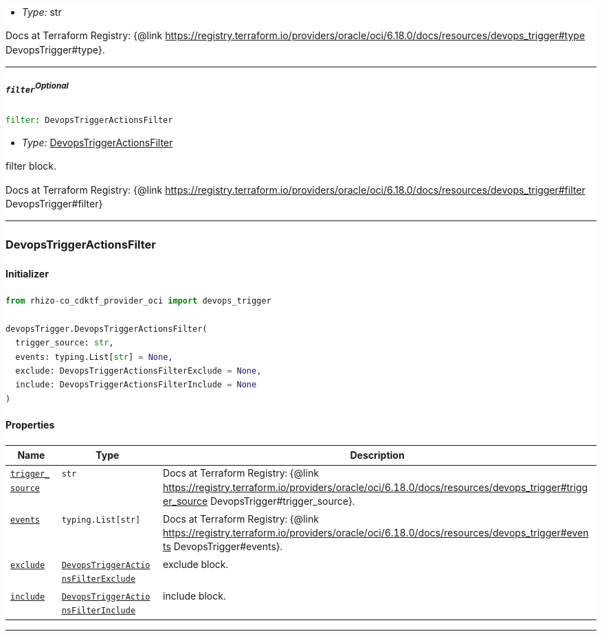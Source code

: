 - *Type:* str

Docs at Terraform Registry: {@link https://registry.terraform.io/providers/oracle/oci/6.18.0/docs/resources/devops_trigger#type DevopsTrigger#type}.

---

##### `filter`<sup>Optional</sup> <a name="filter" id="rhizo-co-terraform-provider-oci.devopsTrigger.DevopsTriggerActions.property.filter"></a>

```python
filter: DevopsTriggerActionsFilter
```

- *Type:* <a href="#rhizo-co-terraform-provider-oci.devopsTrigger.DevopsTriggerActionsFilter">DevopsTriggerActionsFilter</a>

filter block.

Docs at Terraform Registry: {@link https://registry.terraform.io/providers/oracle/oci/6.18.0/docs/resources/devops_trigger#filter DevopsTrigger#filter}

---

### DevopsTriggerActionsFilter <a name="DevopsTriggerActionsFilter" id="rhizo-co-terraform-provider-oci.devopsTrigger.DevopsTriggerActionsFilter"></a>

#### Initializer <a name="Initializer" id="rhizo-co-terraform-provider-oci.devopsTrigger.DevopsTriggerActionsFilter.Initializer"></a>

```python
from rhizo-co_cdktf_provider_oci import devops_trigger

devopsTrigger.DevopsTriggerActionsFilter(
  trigger_source: str,
  events: typing.List[str] = None,
  exclude: DevopsTriggerActionsFilterExclude = None,
  include: DevopsTriggerActionsFilterInclude = None
)
```

#### Properties <a name="Properties" id="Properties"></a>

| **Name** | **Type** | **Description** |
| --- | --- | --- |
| <code><a href="#rhizo-co-terraform-provider-oci.devopsTrigger.DevopsTriggerActionsFilter.property.triggerSource">trigger_source</a></code> | <code>str</code> | Docs at Terraform Registry: {@link https://registry.terraform.io/providers/oracle/oci/6.18.0/docs/resources/devops_trigger#trigger_source DevopsTrigger#trigger_source}. |
| <code><a href="#rhizo-co-terraform-provider-oci.devopsTrigger.DevopsTriggerActionsFilter.property.events">events</a></code> | <code>typing.List[str]</code> | Docs at Terraform Registry: {@link https://registry.terraform.io/providers/oracle/oci/6.18.0/docs/resources/devops_trigger#events DevopsTrigger#events}. |
| <code><a href="#rhizo-co-terraform-provider-oci.devopsTrigger.DevopsTriggerActionsFilter.property.exclude">exclude</a></code> | <code><a href="#rhizo-co-terraform-provider-oci.devopsTrigger.DevopsTriggerActionsFilterExclude">DevopsTriggerActionsFilterExclude</a></code> | exclude block. |
| <code><a href="#rhizo-co-terraform-provider-oci.devopsTrigger.DevopsTriggerActionsFilter.property.include">include</a></code> | <code><a href="#rhizo-co-terraform-provider-oci.devopsTrigger.DevopsTriggerActionsFilterInclude">DevopsTriggerActionsFilterInclude</a></code> | include block. |

---